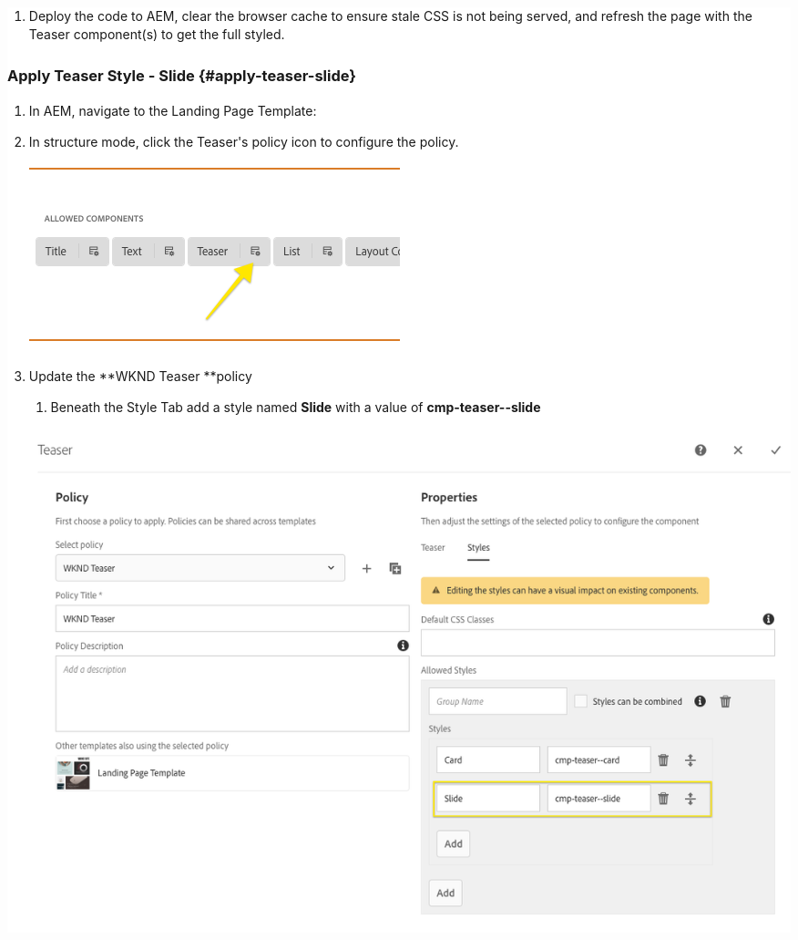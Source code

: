 1. Deploy the code to AEM, clear the browser cache to ensure stale CSS is not being served, and refresh the page with the Teaser component(s) to get the full styled.

### Apply Teaser Style - Slide {#apply-teaser-slide}

1. In AEM, navigate to the Landing Page Template:
1. In structure mode, click the Teaser's policy icon to configure the policy.

   ![](assets/2018-11-20_at_8_30am.png)

1. Update the **WKND Teaser **policy

    1. Beneath the Style Tab add a style named **Slide** with a value of **cmp-teaser--slide**

   ![Add a Card style to the Teaser's policy](assets/2018-11-20_at_1244pm.png)
